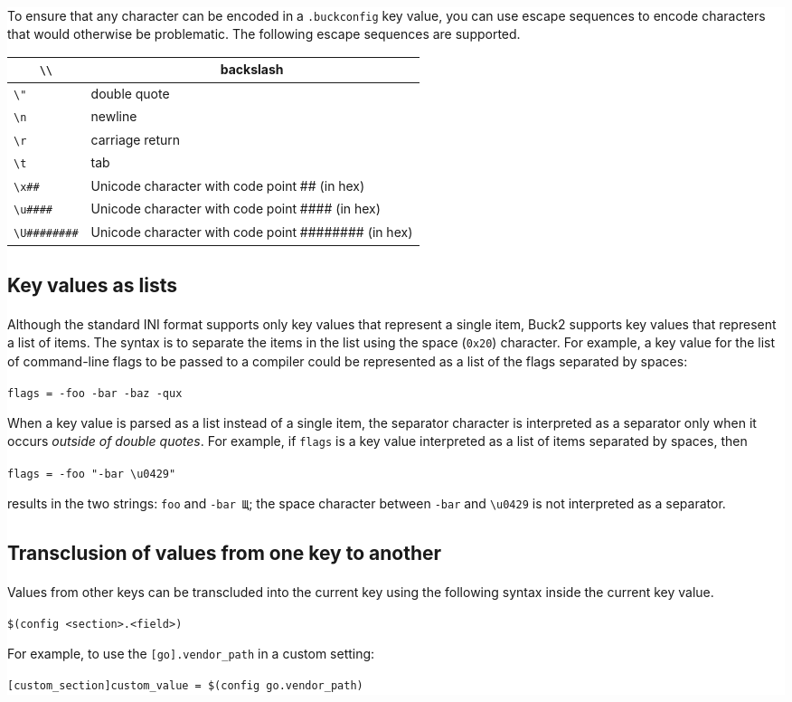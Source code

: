 To ensure that any character can be encoded in a `.buckconfig` key value, you
can use escape sequences to encode characters that would otherwise be
problematic. The following escape sequences are supported.

| `\\`         | backslash                                           |
| ------------ | --------------------------------------------------- |
| `\"`         | double quote                                        |
| `\n`         | newline                                             |
| `\r`         | carriage return                                     |
| `\t`         | tab                                                 |
| `\x##`       | Unicode character with code point ## (in hex)       |
| `\u####`     | Unicode character with code point #### (in hex)     |
| `\U########` | Unicode character with code point ######## (in hex) |

## Key values as lists

Although the standard INI format supports only key values that represent a
single item, Buck2 supports key values that represent a list of items. The
syntax is to separate the items in the list using the space (`0x20`) character.
For example, a key value for the list of command-line flags to be passed to a
compiler could be represented as a list of the flags separated by spaces:

```
flags = -foo -bar -baz -qux
```

When a key value is parsed as a list instead of a single item, the separator
character is interpreted as a separator only when it occurs _outside of double
quotes_. For example, if `flags` is a key value interpreted as a list of items
separated by spaces, then

```
flags = -foo "-bar \u0429"
```

results in the two strings: `foo` and `-bar Щ`; the space character between
`-bar` and `\u0429` is not interpreted as a separator.

## Transclusion of values from one key to another

Values from other keys can be transcluded into the current key using the
following syntax inside the current key value.

```
$(config <section>.<field>)
```

For example, to use the `[go].vendor_path` in a custom setting:

```
[custom_section]custom_value = $(config go.vendor_path)
```
